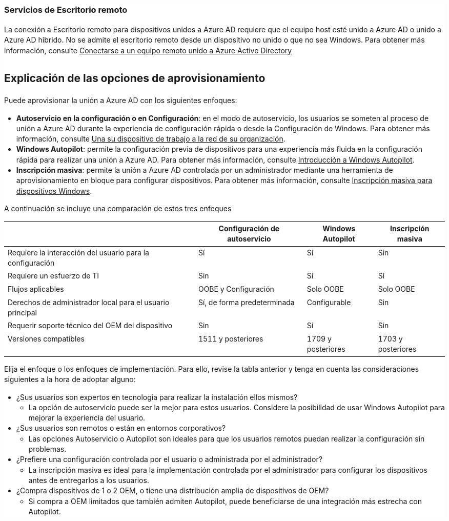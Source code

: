 ### <a name="remote-desktop-services"></a>Servicios de Escritorio remoto

La conexión a Escritorio remoto para dispositivos unidos a Azure AD requiere que el equipo host esté unido a Azure AD o unido a Azure AD híbrido. No se admite el escritorio remoto desde un dispositivo no unido o que no sea Windows. Para obtener más información, consulte [Conectarse a un equipo remoto unido a Azure Active Directory](https://docs.microsoft.com/windows/client-management/connect-to-remote-aadj-pc)

## <a name="understand-your-provisioning-options"></a>Explicación de las opciones de aprovisionamiento

Puede aprovisionar la unión a Azure AD con los siguientes enfoques:

- **Autoservicio en la configuración o en Configuración**: en el modo de autoservicio, los usuarios se someten al proceso de unión a Azure AD durante la experiencia de configuración rápida o desde la Configuración de Windows. Para obtener más información, consulte [Una su dispositivo de trabajo a la red de su organización](https://docs.microsoft.com/azure/active-directory/user-help/user-help-join-device-on-network). 
- **Windows Autopilot**: permite la configuración previa de dispositivos para una experiencia más fluida en la configuración rápida para realizar una unión a Azure AD. Para obtener más información, consulte [Introducción a Windows Autopilot](https://docs.microsoft.com/windows/deployment/windows-autopilot/windows-10-autopilot). 
- **Inscripción masiva**: permite la unión a Azure AD controlada por un administrador mediante una herramienta de aprovisionamiento en bloque para configurar dispositivos. Para obtener más información, consulte [Inscripción masiva para dispositivos Windows](https://docs.microsoft.com/intune/windows-bulk-enroll).
 
A continuación se incluye una comparación de estos tres enfoques 
 
|   | Configuración de autoservicio | Windows Autopilot | Inscripción masiva |
| --- | --- | --- | --- |
| Requiere la interacción del usuario para la configuración | Sí | Sí | Sin |
| Requiere un esfuerzo de TI | Sin | Sí | Sí |
| Flujos aplicables | OOBE y Configuración | Solo OOBE | Solo OOBE |
| Derechos de administrador local para el usuario principal | Sí, de forma predeterminada | Configurable | Sin |
| Requerir soporte técnico del OEM del dispositivo | Sin | Sí | Sin |
| Versiones compatibles | 1511 y posteriores | 1709 y posteriores | 1703 y posteriores |
 
Elija el enfoque o los enfoques de implementación. Para ello, revise la tabla anterior y tenga en cuenta las consideraciones siguientes a la hora de adoptar alguno:  

- ¿Sus usuarios son expertos en tecnología para realizar la instalación ellos mismos? 
   - La opción de autoservicio puede ser la mejor para estos usuarios. Considere la posibilidad de usar Windows Autopilot para mejorar la experiencia del usuario.  
- ¿Sus usuarios son remotos o están en entornos corporativos? 
   - Las opciones Autoservicio o Autopilot son ideales para que los usuarios remotos puedan realizar la configuración sin problemas. 
- ¿Prefiere una configuración controlada por el usuario o administrada por el administrador? 
   - La inscripción masiva es ideal para la implementación controlada por el administrador para configurar los dispositivos antes de entregarlos a los usuarios.     
- ¿Compra dispositivos de 1 o 2 OEM, o tiene una distribución amplia de dispositivos de OEM?  
   - Si compra a OEM limitados que también admiten Autopilot, puede beneficiarse de una integración más estrecha con Autopilot. 
